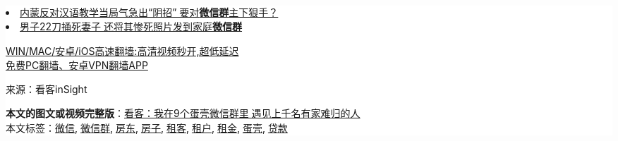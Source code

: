 <li><a href='https://www.bannedbook.org/bnews/comments/20200911/1394822.html' target='_blank'>内蒙反对汉语教学当局气急出“阴招” 要对<b>微信群</b>主下狠手？</a></li> <li><a href='https://www.bannedbook.org/bnews/baitai/20200907/1392222.html' target='_blank'>男子22刀捅死妻子 还将其惨死照片发到家庭<b>微信群</b></a></li> </ul> <p class="texttj"> <a href="https://github.com/bannedbook/fanqiang/wiki/V2ray%E6%9C%BA%E5%9C%BA" target="_blank">WIN/MAC/安卓/iOS高速翻墙:高清视频秒开,超低延迟</a><br/> <a href="https://github.com/bannedbook/fanqiang/wiki/%E7%A6%81%E9%97%BB%E7%BD%91%E5%AE%89%E5%8D%93%E7%BF%BB%E5%A2%99%E6%96%B0%E9%97%BBAPP" target="_blank">免费PC翻墙、安卓VPN翻墙APP</a></p><p> 来源：看客inSight </p> <a name='sharetosocial'></a>       <div><b>本文的图文或视频完整版</b>：<a href='https://www.bannedbook.org/bnews/comments/20201231/1458300.html'>看客：我在9个蛋壳微信群里 遇见上千名有家难归的人</a></div>  </div> <div class="postfooter"> <div>本文标签：<a href="https://www.bannedbook.org/bnews/tag/%e5%be%ae%e4%bf%a1/" rel="tag">微信</a>, <a href="https://www.bannedbook.org/bnews/tag/%e5%be%ae%e4%bf%a1%e7%be%a4/" rel="tag">微信群</a>, <a href="https://www.bannedbook.org/bnews/tag/%e6%88%bf%e4%b8%9c/" rel="tag">房东</a>, <a href="https://www.bannedbook.org/bnews/tag/%e6%88%bf%e5%ad%90/" rel="tag">房子</a>, <a href="https://www.bannedbook.org/bnews/tag/%e7%a7%9f%e5%ae%a2/" rel="tag">租客</a>, <a href="https://www.bannedbook.org/bnews/tag/%E7%A7%9F%E6%88%B7/" rel="tag">租户</a>, <a href="https://www.bannedbook.org/bnews/tag/%E7%A7%9F%E9%87%91/" rel="tag">租金</a>, <a href="https://www.bannedbook.org/bnews/tag/%E8%9B%8B%E5%A3%B3/" rel="tag">蛋壳</a>, <a href="https://www.bannedbook.org/bnews/tag/%E8%B4%B7%E6%AC%BE/" rel="tag">贷款</a></div>  </div> 